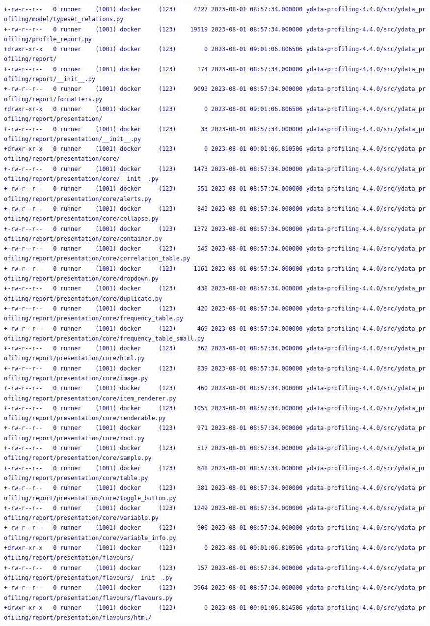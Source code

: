 ```diff
+-rw-r--r--   0 runner    (1001) docker     (123)     4227 2023-08-01 08:57:34.000000 ydata-profiling-4.4.0/src/ydata_profiling/model/typeset_relations.py
+-rw-r--r--   0 runner    (1001) docker     (123)    19519 2023-08-01 08:57:34.000000 ydata-profiling-4.4.0/src/ydata_profiling/profile_report.py
+drwxr-xr-x   0 runner    (1001) docker     (123)        0 2023-08-01 09:01:06.806506 ydata-profiling-4.4.0/src/ydata_profiling/report/
+-rw-r--r--   0 runner    (1001) docker     (123)      174 2023-08-01 08:57:34.000000 ydata-profiling-4.4.0/src/ydata_profiling/report/__init__.py
+-rw-r--r--   0 runner    (1001) docker     (123)     9093 2023-08-01 08:57:34.000000 ydata-profiling-4.4.0/src/ydata_profiling/report/formatters.py
+drwxr-xr-x   0 runner    (1001) docker     (123)        0 2023-08-01 09:01:06.806506 ydata-profiling-4.4.0/src/ydata_profiling/report/presentation/
+-rw-r--r--   0 runner    (1001) docker     (123)       33 2023-08-01 08:57:34.000000 ydata-profiling-4.4.0/src/ydata_profiling/report/presentation/__init__.py
+drwxr-xr-x   0 runner    (1001) docker     (123)        0 2023-08-01 09:01:06.810506 ydata-profiling-4.4.0/src/ydata_profiling/report/presentation/core/
+-rw-r--r--   0 runner    (1001) docker     (123)     1473 2023-08-01 08:57:34.000000 ydata-profiling-4.4.0/src/ydata_profiling/report/presentation/core/__init__.py
+-rw-r--r--   0 runner    (1001) docker     (123)      551 2023-08-01 08:57:34.000000 ydata-profiling-4.4.0/src/ydata_profiling/report/presentation/core/alerts.py
+-rw-r--r--   0 runner    (1001) docker     (123)      843 2023-08-01 08:57:34.000000 ydata-profiling-4.4.0/src/ydata_profiling/report/presentation/core/collapse.py
+-rw-r--r--   0 runner    (1001) docker     (123)     1372 2023-08-01 08:57:34.000000 ydata-profiling-4.4.0/src/ydata_profiling/report/presentation/core/container.py
+-rw-r--r--   0 runner    (1001) docker     (123)      545 2023-08-01 08:57:34.000000 ydata-profiling-4.4.0/src/ydata_profiling/report/presentation/core/correlation_table.py
+-rw-r--r--   0 runner    (1001) docker     (123)     1161 2023-08-01 08:57:34.000000 ydata-profiling-4.4.0/src/ydata_profiling/report/presentation/core/dropdown.py
+-rw-r--r--   0 runner    (1001) docker     (123)      438 2023-08-01 08:57:34.000000 ydata-profiling-4.4.0/src/ydata_profiling/report/presentation/core/duplicate.py
+-rw-r--r--   0 runner    (1001) docker     (123)      420 2023-08-01 08:57:34.000000 ydata-profiling-4.4.0/src/ydata_profiling/report/presentation/core/frequency_table.py
+-rw-r--r--   0 runner    (1001) docker     (123)      469 2023-08-01 08:57:34.000000 ydata-profiling-4.4.0/src/ydata_profiling/report/presentation/core/frequency_table_small.py
+-rw-r--r--   0 runner    (1001) docker     (123)      362 2023-08-01 08:57:34.000000 ydata-profiling-4.4.0/src/ydata_profiling/report/presentation/core/html.py
+-rw-r--r--   0 runner    (1001) docker     (123)      839 2023-08-01 08:57:34.000000 ydata-profiling-4.4.0/src/ydata_profiling/report/presentation/core/image.py
+-rw-r--r--   0 runner    (1001) docker     (123)      460 2023-08-01 08:57:34.000000 ydata-profiling-4.4.0/src/ydata_profiling/report/presentation/core/item_renderer.py
+-rw-r--r--   0 runner    (1001) docker     (123)     1055 2023-08-01 08:57:34.000000 ydata-profiling-4.4.0/src/ydata_profiling/report/presentation/core/renderable.py
+-rw-r--r--   0 runner    (1001) docker     (123)      971 2023-08-01 08:57:34.000000 ydata-profiling-4.4.0/src/ydata_profiling/report/presentation/core/root.py
+-rw-r--r--   0 runner    (1001) docker     (123)      517 2023-08-01 08:57:34.000000 ydata-profiling-4.4.0/src/ydata_profiling/report/presentation/core/sample.py
+-rw-r--r--   0 runner    (1001) docker     (123)      648 2023-08-01 08:57:34.000000 ydata-profiling-4.4.0/src/ydata_profiling/report/presentation/core/table.py
+-rw-r--r--   0 runner    (1001) docker     (123)      381 2023-08-01 08:57:34.000000 ydata-profiling-4.4.0/src/ydata_profiling/report/presentation/core/toggle_button.py
+-rw-r--r--   0 runner    (1001) docker     (123)     1249 2023-08-01 08:57:34.000000 ydata-profiling-4.4.0/src/ydata_profiling/report/presentation/core/variable.py
+-rw-r--r--   0 runner    (1001) docker     (123)      906 2023-08-01 08:57:34.000000 ydata-profiling-4.4.0/src/ydata_profiling/report/presentation/core/variable_info.py
+drwxr-xr-x   0 runner    (1001) docker     (123)        0 2023-08-01 09:01:06.810506 ydata-profiling-4.4.0/src/ydata_profiling/report/presentation/flavours/
+-rw-r--r--   0 runner    (1001) docker     (123)      157 2023-08-01 08:57:34.000000 ydata-profiling-4.4.0/src/ydata_profiling/report/presentation/flavours/__init__.py
+-rw-r--r--   0 runner    (1001) docker     (123)     3964 2023-08-01 08:57:34.000000 ydata-profiling-4.4.0/src/ydata_profiling/report/presentation/flavours/flavours.py
+drwxr-xr-x   0 runner    (1001) docker     (123)        0 2023-08-01 09:01:06.814506 ydata-profiling-4.4.0/src/ydata_profiling/report/presentation/flavours/html/
```